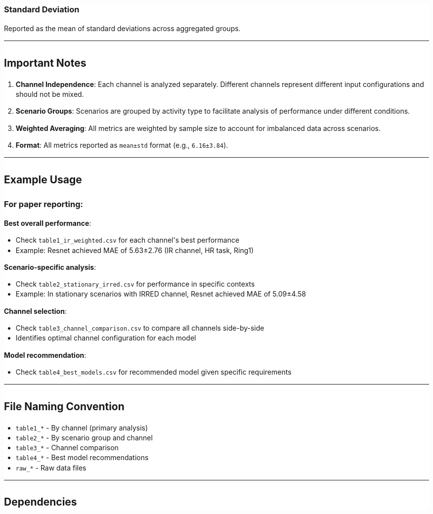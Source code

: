 ### Standard Deviation
Reported as the mean of standard deviations across aggregated groups.

---

## Important Notes

1. **Channel Independence**: Each channel is analyzed separately. Different channels represent different input configurations and should not be mixed.

2. **Scenario Groups**: Scenarios are grouped by activity type to facilitate analysis of performance under different conditions.

3. **Weighted Averaging**: All metrics are weighted by sample size to account for imbalanced data across scenarios.

4. **Format**: All metrics reported as `mean±std` format (e.g., `6.16±3.84`).

---

## Example Usage

### For paper reporting:

**Best overall performance**:
- Check `table1_ir_weighted.csv` for each channel's best performance
- Example: Resnet achieved MAE of 5.63±2.76 (IR channel, HR task, Ring1)

**Scenario-specific analysis**:
- Check `table2_stationary_irred.csv` for performance in specific contexts
- Example: In stationary scenarios with IRRED channel, Resnet achieved MAE of 5.09±4.58

**Channel selection**:
- Check `table3_channel_comparison.csv` to compare all channels side-by-side
- Identifies optimal channel configuration for each model

**Model recommendation**:
- Check `table4_best_models.csv` for recommended model given specific requirements

---

## File Naming Convention

- `table1_*` - By channel (primary analysis)
- `table2_*` - By scenario group and channel
- `table3_*` - Channel comparison
- `table4_*` - Best model recommendations
- `raw_*` - Raw data files

---

## Dependencies
